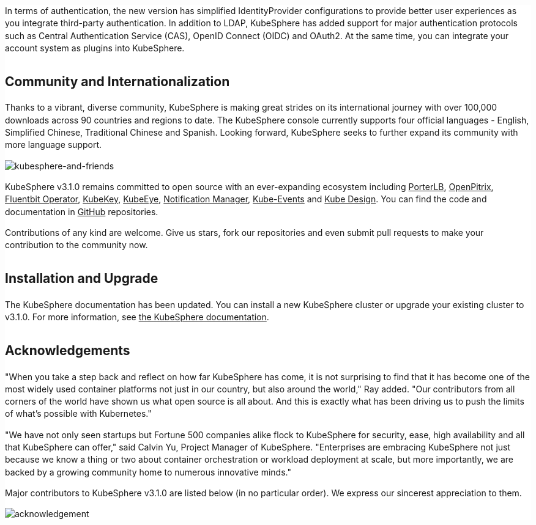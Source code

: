 In terms of authentication, the new version has simplified IdentityProvider configurations to provide better user experiences as you integrate third-party authentication. In addition to LDAP, KubeSphere has added support for major authentication protocols such as Central Authentication Service (CAS), OpenID Connect (OIDC) and OAuth2. At the same time, you can integrate your account system as plugins into KubeSphere.

## Community and Internationalization

Thanks to a vibrant, diverse community, KubeSphere is making great strides on its international journey with over 100,000 downloads across 90 countries and regions to date. The KubeSphere console currently supports four official languages - English, Simplified Chinese, Traditional Chinese and Spanish. Looking forward, KubeSphere seeks to further expand its community with more language support.

![kubesphere-and-friends](/images/blogs/en/kubesphere-3.1.0-ga-announcement/kubesphere-and-friends.png)

KubeSphere v3.1.0 remains committed to open source with an ever-expanding ecosystem including [PorterLB](https://github.com/kubesphere/porterlb), [OpenPitrix](https://github.com/openpitrix/openpitrix), [Fluentbit Operator](https://github.com/kubesphere/fluentbit-operator), [KubeKey](https://github.com/kubesphere/kubekey), [KubeEye](https://github.com/kubesphere/kubeeye), [Notification Manager](https://github.com/kubesphere/notification-manager), [Kube-Events](https://github.com/kubesphere/kube-events) and [Kube Design](https://github.com/kubesphere/kube-design). You can find the code and documentation in [GitHub](https://github.com/kubesphere) repositories.

Contributions of any kind are welcome. Give us stars, fork our repositories and even submit pull requests to make your contribution to the community now.

## Installation and Upgrade

The KubeSphere documentation has been updated. You can install a new KubeSphere cluster or upgrade your existing cluster to v3.1.0. For more information, see [the KubeSphere documentation](https://kubesphere.io/docs/).

## Acknowledgements

"When you take a step back and reflect on how far KubeSphere has come, it is not surprising to find that it has become one of the most widely used container platforms not just in our country, but also around the world," Ray added. "Our contributors from all corners of the world have shown us what open source is all about. And this is exactly what has been driving us to push the limits of what’s possible with Kubernetes."

"We have not only seen startups but Fortune 500 companies alike flock to KubeSphere for security, ease, high availability and all that KubeSphere can offer," said Calvin Yu, Project Manager of KubeSphere. "Enterprises are embracing KubeSphere not just because we know a thing or two about container orchestration or workload deployment at scale, but more importantly, we are backed by a growing community home to numerous innovative minds."

Major contributors to KubeSphere v3.1.0 are listed below (in no particular order). We express our sincerest appreciation to them.

![acknowledgement](/images/blogs/en/kubesphere-3.1.0-ga-announcement/acknowledgement.png)
